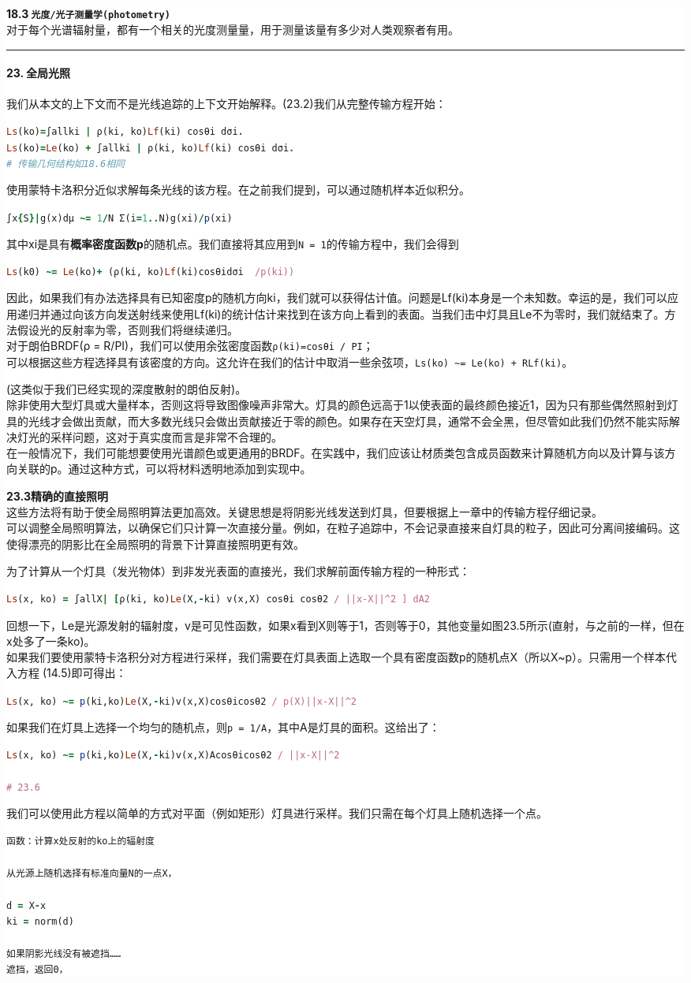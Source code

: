 **18.3 `光度/光子测量学(photometry)`**  
对于每个光谱辐射量，都有一个相关的光度测量量，用于测量该量有多少对人类观察者有用。  

---
#### 23. 全局光照
我们从本文的上下文而不是光线追踪的上下文开始解释。(23.2)我们从完整传输方程开始：  
```ruby
Ls(ko)=∫allki | ρ(ki, ko)Lf(ki) cosθi dσi.
Ls(ko)=Le(ko) + ∫allki | ρ(ki, ko)Lf(ki) cosθi dσi.
# 传输几何结构如18.6相同
```
使用蒙特卡洛积分近似求解每条光线的该方程。在之前我们提到，可以通过随机样本近似积分。  
```ruby
∫x{S}|g(x)dμ ~= 1/N Σ(i=1..N)g(xi)/p(xi)
```
其中xi是具有**概率密度函数p**的随机点。我们直接将其应用到`N = 1`的传输方程中，我们会得到  
```ruby
Ls(k0) ~= Le(ko)+ (ρ(ki, ko)Lf(ki)cosθidσi  /p(ki))
```
因此，如果我们有办法选择具有已知密度p的随机方向ki，我们就可以获得估计值。问题是Lf(ki)本身是一个未知数。幸运的是，我们可以应用递归并通过向该方向发送射线来使用Lf(ki)的统计估计来找到在该方向上看到的表面。当我们击中灯具且Le不为零时，我们就结束了。方法假设光的反射率为零，否则我们将继续递归。  
对于朗伯BRDF(ρ = R/PI)，我们可以使用余弦密度函数`ρ(ki)=cosθi / PI`；  
可以根据这些方程选择具有该密度的方向。这允许在我们的估计中取消一些余弦项，`Ls(ko) ~= Le(ko) + RLf(ki)`。  

(这类似于我们已经实现的深度散射的朗伯反射)。  
除非使用大型灯具或大量样本，否则这将导致图像噪声非常大。灯具的颜色远高于1以使表面的最终颜色接近1，因为只有那些偶然照射到灯具的光线才会做出贡献，而大多数光线只会做出贡献接近于零的颜色。如果存在天空灯具，通常不会全黑，但尽管如此我们仍然不能实际解决灯光的采样问题，这对于真实度而言是非常不合理的。  
在一般情况下，我们可能想要使用光谱颜色或更通用的BRDF。在实践中，我们应该让材质类包含成员函数来计算随机方向以及计算与该方向关联的p。通过这种方式，可以将材料透明地添加到实现中。  

**23.3精确的直接照明**  
这些方法将有助于使全局照明算法更加高效。关键思想是将阴影光线发送到灯具，但要根据上一章中的传输方程仔细记录。  
可以调整全局照明算法，以确保它们只计算一次直接分量。例如，在粒子追踪中，不会记录直接来自灯具的粒子，因此可分离间接编码。这使得漂亮的阴影比在全局照明的背景下计算直接照明更有效。  

为了计算从一个灯具（发光物体）到非发光表面的直接光，我们求解前面传输方程的一种形式：
```ruby
Ls(x, ko) = ∫allX| [ρ(ki, ko)Le(X,-ki) v(x,X) cosθi cosθ2 / ||x-X||^2 ] dA2

```
回想一下，Le是光源发射的辐射度，v是可见性函数，如果x看到X则等于1，否则等于0，其他变量如图23.5所示(直射，与之前的一样，但在x处多了一条ko)。  
如果我们要使用蒙特卡洛积分对方程进行采样，我们需要在灯具表面上选取一个具有密度函数p的随机点X（所以X~p）。只需用一个样本代入方程 (14.5)即可得出：  
```ruby
Ls(x, ko) ~= p(ki,ko)Le(X,-ki)v(x,X)cosθicosθ2 / p(X)||x-X||^2
```
如果我们在灯具上选择一个均匀的随机点，则`p = 1/A`，其中A是灯具的面积。这给出了：  
```ruby
Ls(x, ko) ~= p(ki,ko)Le(X,-ki)v(x,X)Acosθicosθ2 / ||x-X||^2

# 23.6
```
我们可以使用此方程以简单的方式对平面（例如矩形）灯具进行采样。我们只需在每个灯具上随机选择一个点。  

```ruby
函数：计算x处反射的ko上的辐射度

从光源上随机选择有标准向量N的一点X，

d = X-x
ki = norm(d)

如果阴影光线没有被遮挡……
遮挡，返回0，
```
